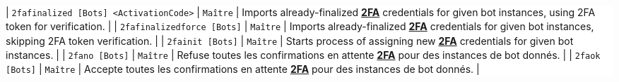 | `2fafinalized [Bots] <ActivationCode>`                                              | `Maître`          | Imports already-finalized **[2FA](https://github.com/JustArchiNET/ArchiSteamFarm/wiki/Two-factor-authentication#creation)** credentials for given bot instances, using 2FA token for verification.                                                                                                                                                                                                                                                                                                                                                                                                                                                                                                                                                                                                                                                                                                                                                                                                                                                             |
| `2fafinalizedforce [Bots]`                                                                | `Maître`          | Imports already-finalized **[2FA](https://github.com/JustArchiNET/ArchiSteamFarm/wiki/Two-factor-authentication#creation)** credentials for given bot instances, skipping 2FA token verification.                                                                                                                                                                                                                                                                                                                                                                                                                                                                                                                                                                                                                                                                                                                                                                                                                                                              |
| `2fainit [Bots]`                                                                          | `Maître`          | Starts process of assigning new **[2FA](https://github.com/JustArchiNET/ArchiSteamFarm/wiki/Two-factor-authentication#creation)** credentials for given bot instances.                                                                                                                                                                                                                                                                                                                                                                                                                                                                                                                                                                                                                                                                                                                                                                                                                                                                                         |
| `2fano [Bots]`                                                                            | `Maître`          | Refuse toutes les confirmations en attente **[2FA](https://github.com/JustArchiNET/ArchiSteamFarm/wiki/Two-factor-authentication)** pour des instances de bot donnés.                                                                                                                                                                                                                                                                                                                                                                                                                                                                                                                                                                                                                                                                                                                                                                                                                                                                                          |
| `2faok [Bots]`                                                                            | `Maître`          | Accepte toutes les confirmations en attente **[2FA](https://github.com/JustArchiNET/ArchiSteamFarm/wiki/Two-factor-authentication)** pour des instances de bot donnés.                                                                                                                                                                                                                                                                                                                                                                                                                                                                                                                                                                                                                                                                                                                                                                                                                                                                                         |
